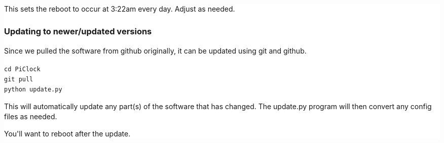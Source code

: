 This sets the reboot to occur at 3:22am every day.   Adjust as needed.


### Updating to newer/updated versions
Since we pulled the software from github originally, it can be updated
using git and github.
```
cd PiClock
git pull
python update.py
```
This will automatically update any part(s) of the software that has changed.
The update.py program will then convert any config files as needed.

You'll want to reboot after the update.

